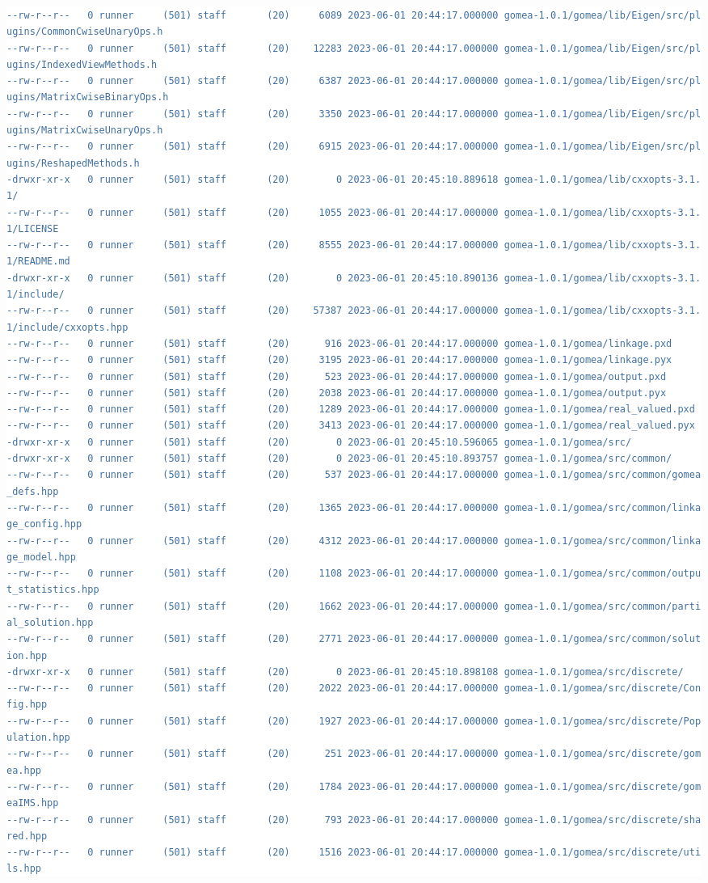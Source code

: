 ```diff
--rw-r--r--   0 runner     (501) staff       (20)     6089 2023-06-01 20:44:17.000000 gomea-1.0.1/gomea/lib/Eigen/src/plugins/CommonCwiseUnaryOps.h
--rw-r--r--   0 runner     (501) staff       (20)    12283 2023-06-01 20:44:17.000000 gomea-1.0.1/gomea/lib/Eigen/src/plugins/IndexedViewMethods.h
--rw-r--r--   0 runner     (501) staff       (20)     6387 2023-06-01 20:44:17.000000 gomea-1.0.1/gomea/lib/Eigen/src/plugins/MatrixCwiseBinaryOps.h
--rw-r--r--   0 runner     (501) staff       (20)     3350 2023-06-01 20:44:17.000000 gomea-1.0.1/gomea/lib/Eigen/src/plugins/MatrixCwiseUnaryOps.h
--rw-r--r--   0 runner     (501) staff       (20)     6915 2023-06-01 20:44:17.000000 gomea-1.0.1/gomea/lib/Eigen/src/plugins/ReshapedMethods.h
-drwxr-xr-x   0 runner     (501) staff       (20)        0 2023-06-01 20:45:10.889618 gomea-1.0.1/gomea/lib/cxxopts-3.1.1/
--rw-r--r--   0 runner     (501) staff       (20)     1055 2023-06-01 20:44:17.000000 gomea-1.0.1/gomea/lib/cxxopts-3.1.1/LICENSE
--rw-r--r--   0 runner     (501) staff       (20)     8555 2023-06-01 20:44:17.000000 gomea-1.0.1/gomea/lib/cxxopts-3.1.1/README.md
-drwxr-xr-x   0 runner     (501) staff       (20)        0 2023-06-01 20:45:10.890136 gomea-1.0.1/gomea/lib/cxxopts-3.1.1/include/
--rw-r--r--   0 runner     (501) staff       (20)    57387 2023-06-01 20:44:17.000000 gomea-1.0.1/gomea/lib/cxxopts-3.1.1/include/cxxopts.hpp
--rw-r--r--   0 runner     (501) staff       (20)      916 2023-06-01 20:44:17.000000 gomea-1.0.1/gomea/linkage.pxd
--rw-r--r--   0 runner     (501) staff       (20)     3195 2023-06-01 20:44:17.000000 gomea-1.0.1/gomea/linkage.pyx
--rw-r--r--   0 runner     (501) staff       (20)      523 2023-06-01 20:44:17.000000 gomea-1.0.1/gomea/output.pxd
--rw-r--r--   0 runner     (501) staff       (20)     2038 2023-06-01 20:44:17.000000 gomea-1.0.1/gomea/output.pyx
--rw-r--r--   0 runner     (501) staff       (20)     1289 2023-06-01 20:44:17.000000 gomea-1.0.1/gomea/real_valued.pxd
--rw-r--r--   0 runner     (501) staff       (20)     3413 2023-06-01 20:44:17.000000 gomea-1.0.1/gomea/real_valued.pyx
-drwxr-xr-x   0 runner     (501) staff       (20)        0 2023-06-01 20:45:10.596065 gomea-1.0.1/gomea/src/
-drwxr-xr-x   0 runner     (501) staff       (20)        0 2023-06-01 20:45:10.893757 gomea-1.0.1/gomea/src/common/
--rw-r--r--   0 runner     (501) staff       (20)      537 2023-06-01 20:44:17.000000 gomea-1.0.1/gomea/src/common/gomea_defs.hpp
--rw-r--r--   0 runner     (501) staff       (20)     1365 2023-06-01 20:44:17.000000 gomea-1.0.1/gomea/src/common/linkage_config.hpp
--rw-r--r--   0 runner     (501) staff       (20)     4312 2023-06-01 20:44:17.000000 gomea-1.0.1/gomea/src/common/linkage_model.hpp
--rw-r--r--   0 runner     (501) staff       (20)     1108 2023-06-01 20:44:17.000000 gomea-1.0.1/gomea/src/common/output_statistics.hpp
--rw-r--r--   0 runner     (501) staff       (20)     1662 2023-06-01 20:44:17.000000 gomea-1.0.1/gomea/src/common/partial_solution.hpp
--rw-r--r--   0 runner     (501) staff       (20)     2771 2023-06-01 20:44:17.000000 gomea-1.0.1/gomea/src/common/solution.hpp
-drwxr-xr-x   0 runner     (501) staff       (20)        0 2023-06-01 20:45:10.898108 gomea-1.0.1/gomea/src/discrete/
--rw-r--r--   0 runner     (501) staff       (20)     2022 2023-06-01 20:44:17.000000 gomea-1.0.1/gomea/src/discrete/Config.hpp
--rw-r--r--   0 runner     (501) staff       (20)     1927 2023-06-01 20:44:17.000000 gomea-1.0.1/gomea/src/discrete/Population.hpp
--rw-r--r--   0 runner     (501) staff       (20)      251 2023-06-01 20:44:17.000000 gomea-1.0.1/gomea/src/discrete/gomea.hpp
--rw-r--r--   0 runner     (501) staff       (20)     1784 2023-06-01 20:44:17.000000 gomea-1.0.1/gomea/src/discrete/gomeaIMS.hpp
--rw-r--r--   0 runner     (501) staff       (20)      793 2023-06-01 20:44:17.000000 gomea-1.0.1/gomea/src/discrete/shared.hpp
--rw-r--r--   0 runner     (501) staff       (20)     1516 2023-06-01 20:44:17.000000 gomea-1.0.1/gomea/src/discrete/utils.hpp
```